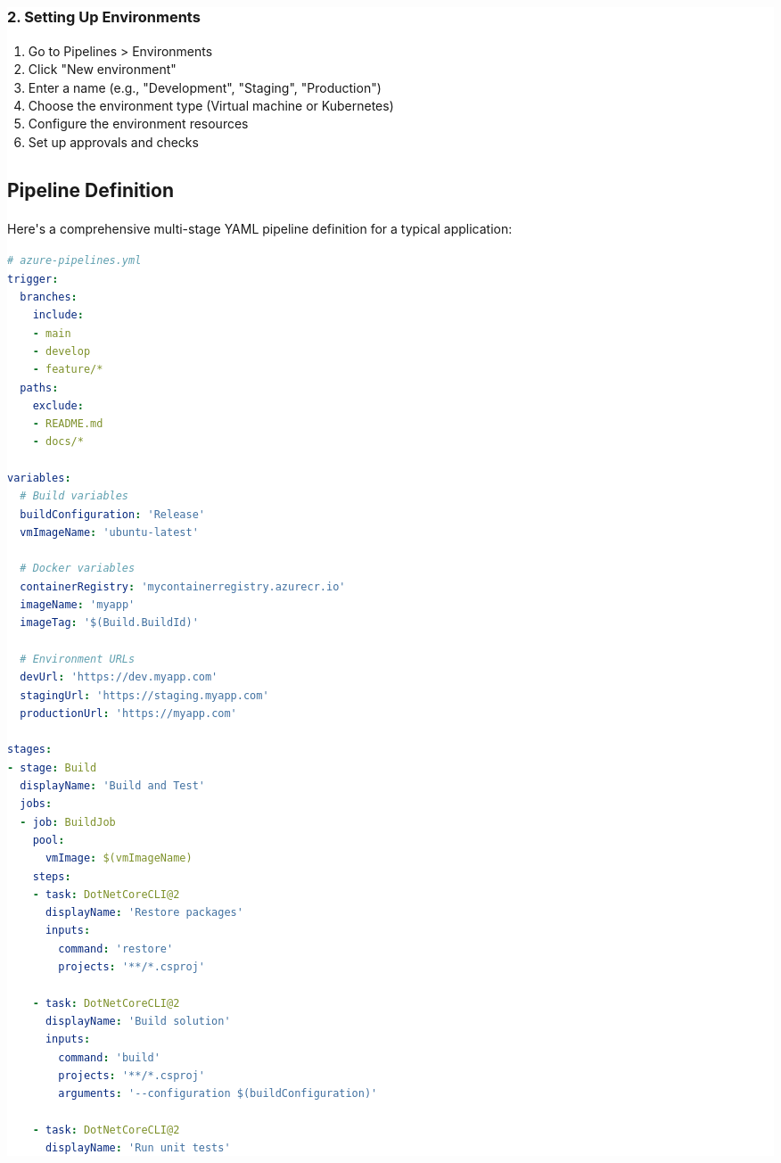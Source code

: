 ### 2. Setting Up Environments

1. Go to Pipelines > Environments
2. Click "New environment"
3. Enter a name (e.g., "Development", "Staging", "Production")
4. Choose the environment type (Virtual machine or Kubernetes)
5. Configure the environment resources
6. Set up approvals and checks

## Pipeline Definition

Here's a comprehensive multi-stage YAML pipeline definition for a typical application:

```yaml
# azure-pipelines.yml
trigger:
  branches:
    include:
    - main
    - develop
    - feature/*
  paths:
    exclude:
    - README.md
    - docs/*

variables:
  # Build variables
  buildConfiguration: 'Release'
  vmImageName: 'ubuntu-latest'
  
  # Docker variables
  containerRegistry: 'mycontainerregistry.azurecr.io'
  imageName: 'myapp'
  imageTag: '$(Build.BuildId)'
  
  # Environment URLs
  devUrl: 'https://dev.myapp.com'
  stagingUrl: 'https://staging.myapp.com'
  productionUrl: 'https://myapp.com'

stages:
- stage: Build
  displayName: 'Build and Test'
  jobs:
  - job: BuildJob
    pool:
      vmImage: $(vmImageName)
    steps:
    - task: DotNetCoreCLI@2
      displayName: 'Restore packages'
      inputs:
        command: 'restore'
        projects: '**/*.csproj'
        
    - task: DotNetCoreCLI@2
      displayName: 'Build solution'
      inputs:
        command: 'build'
        projects: '**/*.csproj'
        arguments: '--configuration $(buildConfiguration)'
        
    - task: DotNetCoreCLI@2
      displayName: 'Run unit tests'
```